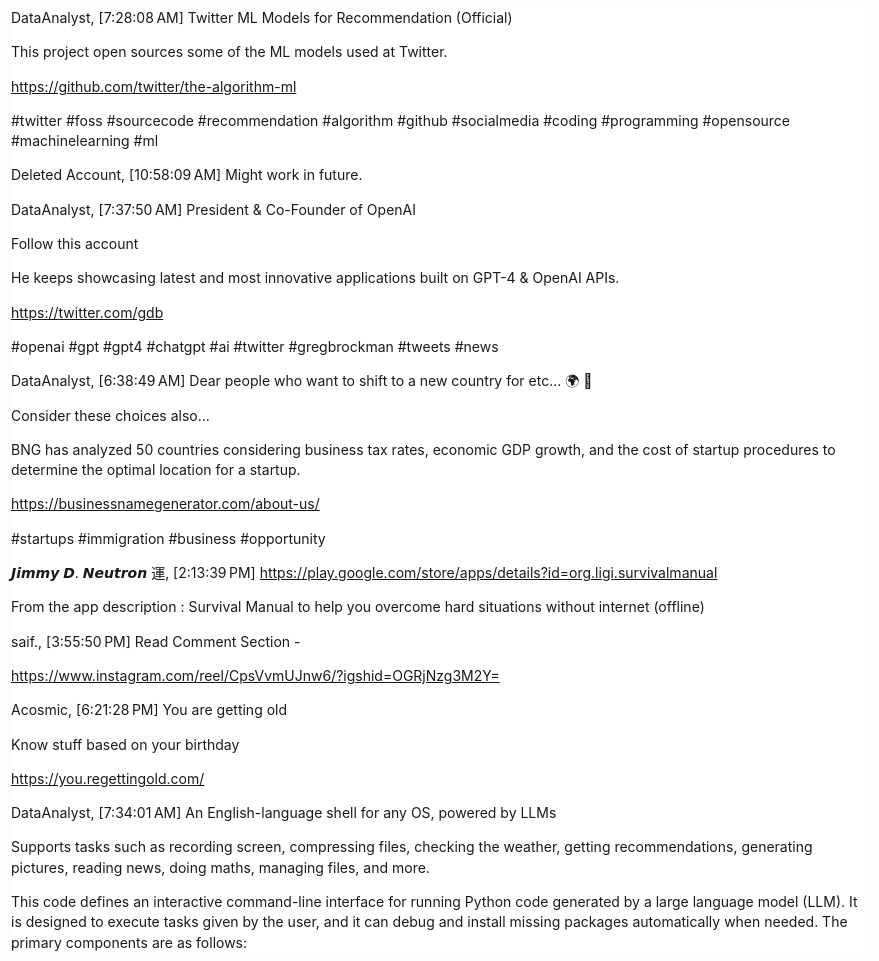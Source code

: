 DataAnalyst, [7:28:08 AM]
Twitter ML Models for Recommendation (Official)

This project open sources some of the ML models used at Twitter.

https://github.com/twitter/the-algorithm-ml

#twitter #foss #sourcecode #recommendation #algorithm #github #socialmedia #coding #programming #opensource #machinelearning #ml

Deleted Account, [10:58:09 AM]
Might work in future.

DataAnalyst, [7:37:50 AM]
President & Co-Founder of OpenAI

Follow this account

He keeps showcasing latest and most innovative applications built on GPT-4 & OpenAI APIs.

https://twitter.com/gdb

#openai #gpt #gpt4 #chatgpt #ai #twitter #gregbrockman #tweets #news

DataAnalyst, [6:38:49 AM]
Dear people who want to shift to a new country for <whatever> etc... 🌍 🛫

Consider these choices also... 

BNG has analyzed 50 countries considering business tax rates, economic GDP growth, and the cost of startup procedures to determine the optimal location for a startup. 

https://businessnamegenerator.com/about-us/

#startups #immigration #business #opportunity

𝙅𝙞𝙢𝙢𝙮 𝘿. 𝙉𝙚𝙪𝙩𝙧𝙤𝙣 運, [2:13:39 PM]
https://play.google.com/store/apps/details?id=org.ligi.survivalmanual

From the app description : Survival Manual to help you overcome hard situations without internet (offline)

saif., [3:55:50 PM]
Read Comment Section - 

https://www.instagram.com/reel/CpsVvmUJnw6/?igshid=OGRjNzg3M2Y=

Acosmic, [6:21:28 PM]
You are getting old 

Know stuff based on your birthday 

https://you.regettingold.com/

DataAnalyst, [7:34:01 AM]
An English-language shell for any OS, powered by LLMs 

Supports tasks such as recording screen, compressing files, checking the weather, getting recommendations, generating pictures, reading news, doing maths, managing files, and more.

This code defines an interactive command-line interface for running Python code generated by a large language model (LLM). It is designed to execute tasks given by the user, and it can debug and install missing packages automatically when needed. The primary components are as follows:
